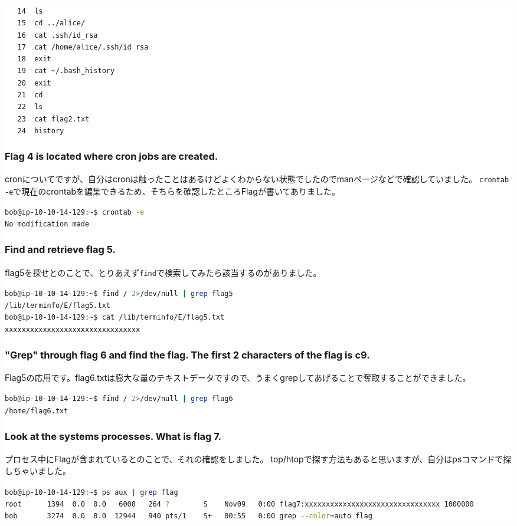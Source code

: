```bash
   14  ls
   15  cd ../alice/
   16  cat .ssh/id_rsa
   17  cat /home/alice/.ssh/id_rsa
   18  exit
   19  cat ~/.bash_history 
   20  exit
   21  cd
   22  ls
   23  cat flag2.txt 
   24  history
```

### Flag 4 is located where cron jobs are created.

cronについてですが、自分はcronは触ったことはあるけどよくわからない状態でしたのでmanページなどで確認していました。
`crontab -e`で現在のcrontabを編集できるため、そちらを確認したところFlagが書いてありました。

```bash
bob@ip-10-10-14-129:~$ crontab -e
No modification made
```

### Find and retrieve flag 5.

flag5を探せとのことで、とりあえず`find`で検索してみたら該当するのがありました。

```bash
bob@ip-10-10-14-129:~$ find / 2>/dev/null | grep flag5
/lib/terminfo/E/flag5.txt
bob@ip-10-10-14-129:~$ cat /lib/terminfo/E/flag5.txt 
xxxxxxxxxxxxxxxxxxxxxxxxxxxxxxxx
```

### "Grep" through flag 6 and find the flag. The first 2 characters of the flag is c9.

Flag5の応用です。flag6.txtは膨大な量のテキストデータですので、うまくgrepしてあげることで奪取することができました。

```bash
bob@ip-10-10-14-129:~$ find / 2>/dev/null | grep flag6
/home/flag6.txt
```

### Look at the systems processes. What is flag 7.

プロセス中にFlagが含まれているとのことで、それの確認をしました。
top/htopで探す方法もあると思いますが、自分はpsコマンドで探しちゃいました。

```bash
bob@ip-10-10-14-129:~$ ps aux | grep flag
root      1394  0.0  0.0   6008   264 ?        S    Nov09   0:00 flag7:xxxxxxxxxxxxxxxxxxxxxxxxxxxxxxxx 1000000
bob       3274  0.0  0.0  12944   940 pts/1    S+   00:55   0:00 grep --color=auto flag
```
